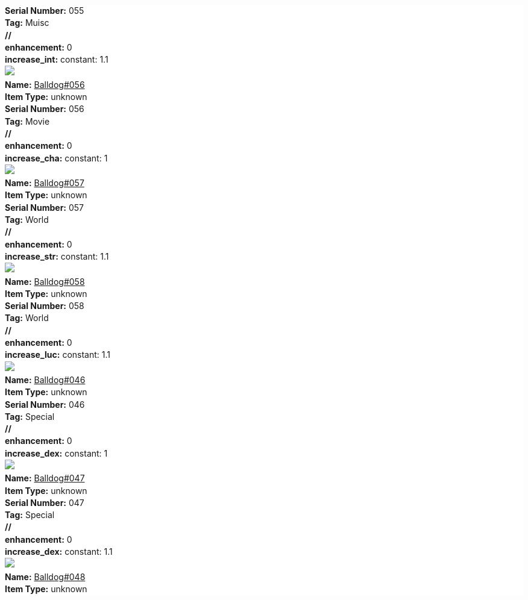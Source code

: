 <div><strong>Serial Number:</strong> 055</div>
<div><strong>Tag:</strong> Muisc</div>
<div><strong>//</strong></div><div><strong>enhancement:</strong> 0</div>
<div><strong>increase_int:</strong> constant: 1.1</div>
</div>
<div class="item_thumbnail">
<a href="https://mintgarden.io/nfts/nft12nf7msq6fp68lnhlzppwudf5ejxkmdrnlxpe9ar6a957wlkthn9skfn9jw"><img loading="lazy" src="https://assets.mainnet.mintgarden.io/thumbnails/3547af585988dd09ce90a402977cf8c817856c15ed7fc7416536a2a6231f703c.png"></a>
<div><strong>Name:</strong> <a href="https://mintgarden.io/nfts/nft12nf7msq6fp68lnhlzppwudf5ejxkmdrnlxpe9ar6a957wlkthn9skfn9jw">Balldog#056</a></div>
<div><strong>Item Type:</strong> unknown</div>
<div><strong>Serial Number:</strong> 056</div>
<div><strong>Tag:</strong> Movie</div>
<div><strong>//</strong></div><div><strong>enhancement:</strong> 0</div>
<div><strong>increase_cha:</strong> constant: 1</div>
</div>
<div class="item_thumbnail">
<a href="https://mintgarden.io/nfts/nft1xpa0e30nmlugg5x2z9v09r8cc0q80lz4nzcpe4ggegkede0qwefsg69kk5"><img loading="lazy" src="https://assets.mainnet.mintgarden.io/thumbnails/b71b78f0b0fded548dda5f731e4118de64e4563d5f61e3a290938d129169afb8.png"></a>
<div><strong>Name:</strong> <a href="https://mintgarden.io/nfts/nft1xpa0e30nmlugg5x2z9v09r8cc0q80lz4nzcpe4ggegkede0qwefsg69kk5">Balldog#057</a></div>
<div><strong>Item Type:</strong> unknown</div>
<div><strong>Serial Number:</strong> 057</div>
<div><strong>Tag:</strong> World</div>
<div><strong>//</strong></div><div><strong>enhancement:</strong> 0</div>
<div><strong>increase_str:</strong> constant: 1.1</div>
</div>
<div class="item_thumbnail">
<a href="https://mintgarden.io/nfts/nft17svshy7dftp7twzkxuca4y7vf2wlnnjcve2zqzhvkj22gw3srauq22g732"><img loading="lazy" src="https://assets.mainnet.mintgarden.io/thumbnails/b04250c91a9f87dc409775dd1ac80140af08f905f13182083adc418b1be21de5.png"></a>
<div><strong>Name:</strong> <a href="https://mintgarden.io/nfts/nft17svshy7dftp7twzkxuca4y7vf2wlnnjcve2zqzhvkj22gw3srauq22g732">Balldog#058</a></div>
<div><strong>Item Type:</strong> unknown</div>
<div><strong>Serial Number:</strong> 058</div>
<div><strong>Tag:</strong> World</div>
<div><strong>//</strong></div><div><strong>enhancement:</strong> 0</div>
<div><strong>increase_luc:</strong> constant: 1.1</div>
</div>
<div class="item_thumbnail">
<a href="https://mintgarden.io/nfts/nft1a6qu3gewz2r4ex9p9mp00xpjgkd66zc5w5vg850ngyvje3nrg79sp5wka4"><img loading="lazy" src="https://assets.mainnet.mintgarden.io/thumbnails/c847cab4210cb9393fafb469ab4f9bc82228e48a872e3821f0ca7cdab83319ab.png"></a>
<div><strong>Name:</strong> <a href="https://mintgarden.io/nfts/nft1a6qu3gewz2r4ex9p9mp00xpjgkd66zc5w5vg850ngyvje3nrg79sp5wka4">Balldog#046</a></div>
<div><strong>Item Type:</strong> unknown</div>
<div><strong>Serial Number:</strong> 046</div>
<div><strong>Tag:</strong> Special</div>
<div><strong>//</strong></div><div><strong>enhancement:</strong> 0</div>
<div><strong>increase_dex:</strong> constant: 1</div>
</div>
<div class="item_thumbnail">
<a href="https://mintgarden.io/nfts/nft18uvavye3ur4lf5er27xvs6kkk9qsrvfw4de4y47xyq954uzwty4qv3d9tn"><img loading="lazy" src="https://assets.mainnet.mintgarden.io/thumbnails/638ecd378127152fe692e0e2f14b15dc56db4a746388775fb8d3a6edbb00f269.png"></a>
<div><strong>Name:</strong> <a href="https://mintgarden.io/nfts/nft18uvavye3ur4lf5er27xvs6kkk9qsrvfw4de4y47xyq954uzwty4qv3d9tn">Balldog#047</a></div>
<div><strong>Item Type:</strong> unknown</div>
<div><strong>Serial Number:</strong> 047</div>
<div><strong>Tag:</strong> Special</div>
<div><strong>//</strong></div><div><strong>enhancement:</strong> 0</div>
<div><strong>increase_dex:</strong> constant: 1.1</div>
</div>
<div class="item_thumbnail">
<a href="https://mintgarden.io/nfts/nft1u8usz4x9qxe3um6ds4sklwwg6k7yqv27sf4t0palyrnceau0w0fqmcsnsh"><img loading="lazy" src="https://assets.mainnet.mintgarden.io/thumbnails/836a0a40cc6319f67cdbbd35aebf094818403e93605bb2dd19f6b253d7c2fff1.png"></a>
<div><strong>Name:</strong> <a href="https://mintgarden.io/nfts/nft1u8usz4x9qxe3um6ds4sklwwg6k7yqv27sf4t0palyrnceau0w0fqmcsnsh">Balldog#048</a></div>
<div><strong>Item Type:</strong> unknown</div>